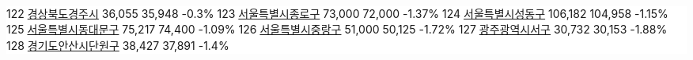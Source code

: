  <tr class="item">
    <td>122</td>
    <td><a href="/apt/경상북도경주시">경상북도경주시</a></td>
    <td>36,055</td>
    <td>35,948</td>
    <td>-0.3%</td>
  </tr>

  <tr class="item">
    <td>123</td>
    <td><a href="/apt/서울특별시종로구">서울특별시종로구</a></td>
    <td>73,000</td>
    <td>72,000</td>
    <td>-1.37%</td>
  </tr>

  <tr class="item">
    <td>124</td>
    <td><a href="/apt/서울특별시성동구">서울특별시성동구</a></td>
    <td>106,182</td>
    <td>104,958</td>
    <td>-1.15%</td>
  </tr>

  <tr class="item">
    <td>125</td>
    <td><a href="/apt/서울특별시동대문구">서울특별시동대문구</a></td>
    <td>75,217</td>
    <td>74,400</td>
    <td>-1.09%</td>
  </tr>

  <tr class="item">
    <td>126</td>
    <td><a href="/apt/서울특별시중랑구">서울특별시중랑구</a></td>
    <td>51,000</td>
    <td>50,125</td>
    <td>-1.72%</td>
  </tr>

  <tr class="item">
    <td>127</td>
    <td><a href="/apt/광주광역시서구">광주광역시서구</a></td>
    <td>30,732</td>
    <td>30,153</td>
    <td>-1.88%</td>
  </tr>

  <tr class="item">
    <td>128</td>
    <td><a href="/apt/경기도안산시단원구">경기도안산시단원구</a></td>
    <td>38,427</td>
    <td>37,891</td>
    <td>-1.4%</td>
  </tr>
